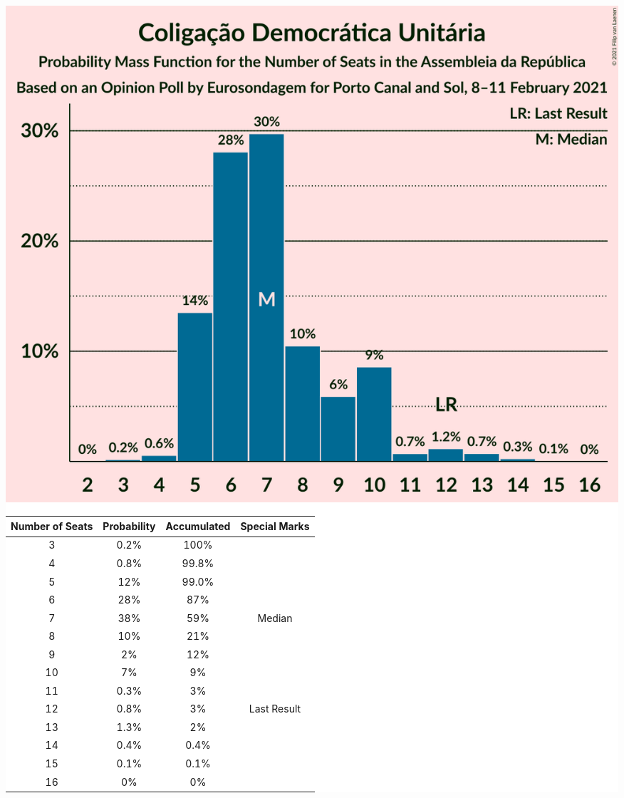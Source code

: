 ![Graph with seats probability mass function not yet produced](2021-02-11-Eurosondagem-seats-pmf-coligaçãodemocráticaunitária.png "Seats Probability Mass Function")

| Number of Seats | Probability | Accumulated | Special Marks |
|:---------------:|:-----------:|:-----------:|:-------------:|
| 3 | 0.2% | 100% |  |
| 4 | 0.8% | 99.8% |  |
| 5 | 12% | 99.0% |  |
| 6 | 28% | 87% |  |
| 7 | 38% | 59% | Median |
| 8 | 10% | 21% |  |
| 9 | 2% | 12% |  |
| 10 | 7% | 9% |  |
| 11 | 0.3% | 3% |  |
| 12 | 0.8% | 3% | Last Result |
| 13 | 1.3% | 2% |  |
| 14 | 0.4% | 0.4% |  |
| 15 | 0.1% | 0.1% |  |
| 16 | 0% | 0% |  |
